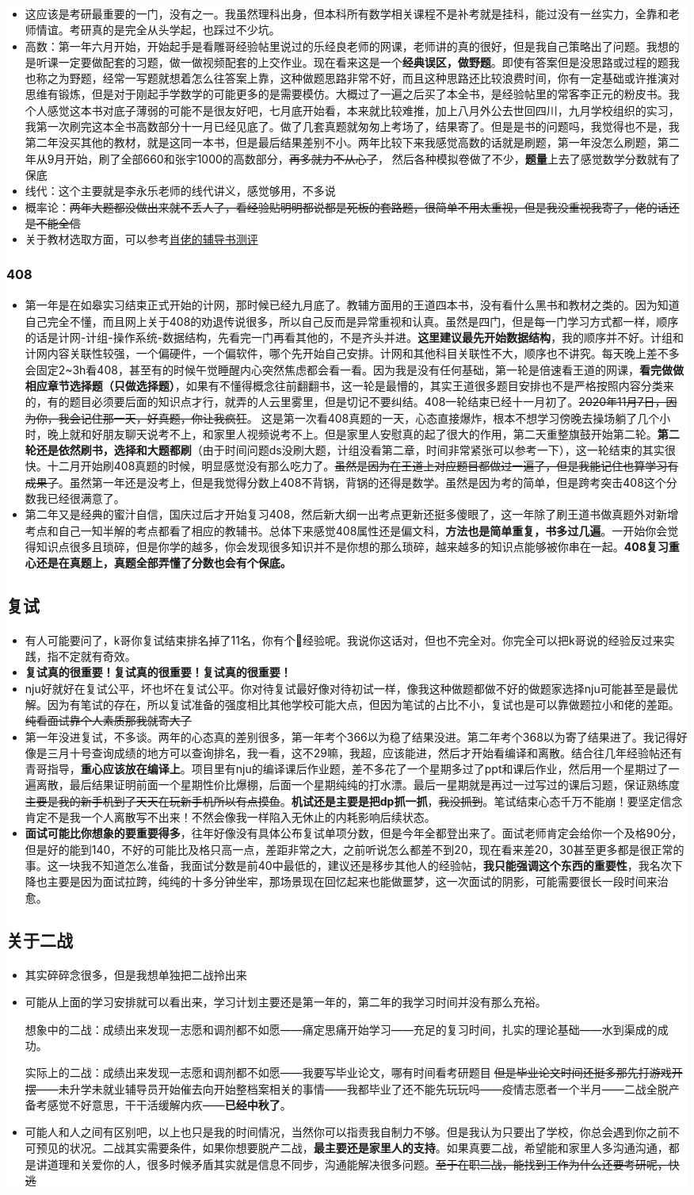 * 这应该是考研最重要的一门，没有之一。我虽然理科出身，但本科所有数学相关课程不是补考就是挂科，能过没有一丝实力，全靠和老师情谊。考研真的是完全从头学起，也踩过不少坑。
* 高数：第一年六月开始，开始起手是看雕哥经验帖里说过的乐经良老师的网课，老师讲的真的很好，但是我自己策略出了问题。我想的是听课一定要做配套的习题，做一做视频配套的上交作业。现在看来这是一个**经典误区，做野题**。即使有答案但是没思路或过程的题我也称之为野题，经常一写题就想着怎么往答案上靠，这种做题思路非常不好，而且这种思路还比较浪费时间，你有一定基础或许推演对思维有锻炼，但是对于刚起手学数学的可能更多的是需要模仿。大概过了一遍之后买了本全书，是经验帖里的常客李正元的粉皮书。我个人感觉这本书对底子薄弱的可能不是很友好吧，七月底开始看，本来就比较难推，加上八月外公去世回四川，九月学校组织的实习，我第一次刷完这本全书高数部分十一月已经见底了。做了几套真题就匆匆上考场了，结果寄了。但是是书的问题吗，我觉得也不是，我第二年没买其他的教材，就是这同一本书，但是最后结果差别不小。两年比较下来我感觉高数的话就是刷题，第一年没怎么刷题，第二年从9月开始，刷了全部660和张宇1000的高数部分，~~再多就力不从心了~~， 然后各种模拟卷做了不少，**题量**上去了感觉数学分数就有了保底
* 线代：这个主要就是李永乐老师的线代讲义，感觉够用，不多说
* 概率论：~~两年大题都没做出来就不丢人了，看经验贴明明都说都是死板的套路题，很简单不用太重视，但是我没重视我寄了，佬的话还是不能全信~~
* 关于教材选取方面，可以参考[肖佬的辅导书测评](https://github.com/nju-kaoyan/nju-ai-2021/blob/main/%E8%80%83%E7%A0%94%E6%95%B0%E5%AD%A6%E6%95%99%E6%9D%90%E6%B5%8B%E8%AF%84by%E8%82%96%E4%BD%AC.md)

### 408

* 第一年是在如皋实习结束正式开始的计网，那时候已经九月底了。教辅方面用的王道四本书，没有看什么黑书和教材之类的。因为知道自己完全不懂，而且网上关于408的劝退传说很多，所以自己反而是异常重视和认真。虽然是四门，但是每一门学习方式都一样，顺序的话是计网-计组-操作系统-数据结构，先看完一门再看其他的，不是齐头并进。**这里建议最先开始数据结构**，我的顺序并不好。计组和计网内容关联性较强，一个偏硬件，一个偏软件，哪个先开始自己安排。计网和其他科目关联性不大，顺序也不讲究。每天晚上差不多会固定2~3h看408，甚至有的时候午觉睡醒内心突然焦虑都会看一看。因为我是没有任何基础，第一轮是倍速看王道的网课，**看完做做相应章节选择题（只做选择题）**，如果有不懂得概念往前翻翻书，这一轮是最懵的，其实王道很多题目安排也不是严格按照内容分类来的，有的题目必须要后面的知识点才行，就弄的人云里雾里，但是切记不要纠结。408一轮结束已经十一月初了。~~2020年11月7日，因为你，我会记住那一天，好真题，你让我疯狂~~。 这是第一次看408真题的一天，心态直接爆炸，根本不想学习傍晚去操场躺了几个小时，晚上就和好朋友聊天说考不上，和家里人视频说考不上。但是家里人安慰真的起了很大的作用，第二天重整旗鼓开始第二轮。**第二轮还是依然刷书，选择和大题都刷**（由于时间问题ds没刷大题，计组没看第二章，时间非常紧张可以参考一下），这一轮结束的其实很快。十二月开始刷408真题的时候，明显感觉没有那么吃力了。~~虽然是因为在王道上对应题目都做过一遍了，但是我能记住也算学习有成果了~~。虽然第一年还是没考上，但是我觉得分数上408不背锅，背锅的还得是数学。虽然是因为考的简单，但是跨考突击408这个分数我已经很满意了。
* 第二年又是经典的蜜汁自信，国庆过后才开始复习408，然后新大纲一出考点更新还挺多傻眼了，这一年除了刷王道书做真题外对新增考点和自己一知半解的考点都看了相应的教辅书。总体下来感觉408属性还是偏文科，**方法也是简单重复，书多过几遍**。一开始你会觉得知识点很多且琐碎，但是你学的越多，你会发现很多知识并不是你想的那么琐碎，越来越多的知识点能够被你串在一起。**408复习重心还是在真题上，真题全部弄懂了分数也会有个保底。**

## 复试

* 有人可能要问了，k哥你复试结束排名掉了11名，你有个🔨经验呢。我说你这话对，但也不完全对。你完全可以把k哥说的经验反过来实践，指不定就有奇效。
* **复试真的很重要！复试真的很重要！复试真的很重要！**
* nju好就好在复试公平，坏也坏在复试公平。你对待复试最好像对待初试一样，像我这种做题都做不好的做题家选择nju可能甚至是最优解。因为有笔试的存在，所以复试准备的强度相比其他学校可能大点，但因为笔试的占比不小，复试也是可以靠做题拉小和佬的差距。~~纯看面试靠个人素质那我就寄大了~~
* 第一年没进复试，不多谈。两年的心态真的差别很多，第一年考个366以为稳了结果没进。第二年考个368以为寄了结果进了。我记得好像是三月十号查询成绩的地方可以查询排名，我一看，这不29嘛，我超，应该能进，然后才开始看编译和离散。结合往几年经验帖还有青哥指导，**重心应该放在编译上**。项目里有nju的编译课后作业题，差不多花了一个星期多过了ppt和课后作业，然后用一个星期过了一遍离散，最后结果证明前面一个星期性价比爆棚，后面一个星期纯纯的打水漂。最后一星期就是再过一过写过的课后习题，保证熟练度 ~~主要是我的新手机到了天天在玩新手机所以有点摸鱼~~。**机试还是主要是把dp抓一抓**，~~我没抓到~~。笔试结束心态千万不能崩！要坚定信念肯定不是我一个人离散写不出来！不然会像我一样陷入无休止的内耗影响后续状态。
* **面试可能比你想象的要重要得多**，往年好像没有具体公布复试单项分数，但是今年全都登出来了。面试老师肯定会给你一个及格90分，但是好的能到140，不好的可能比及格只高一点，差距非常之大，之前听说怎么都差不到20，现在看来差20，30甚至更多都是很正常的事。这一块我不知道怎么准备，我面试分数是前40中最低的，建议还是移步其他人的经验帖，**我只能强调这个东西的重要性**，我名次下降也主要是因为面试拉跨，纯纯的十多分钟坐牢，那场景现在回忆起来也能做噩梦，这一次面试的阴影，可能需要很长一段时间来治愈。

## 关于二战

* 其实碎碎念很多，但是我想单独把二战拎出来

* 可能从上面的学习安排就可以看出来，学习计划主要还是第一年的，第二年的我学习时间并没有那么充裕。

  想象中的二战：成绩出来发现一志愿和调剂都不如愿——痛定思痛开始学习——充足的复习时间，扎实的理论基础——水到渠成的成功。

  实际上的二战：成绩出来发现一志愿和调剂都不如愿——我要写毕业论文，哪有时间看考研题目 ~~但是毕业论文时间还挺多那先打游戏开摆~~——未升学未就业辅导员开始催去向开始整档案相关的事情——我都毕业了还不能先玩玩吗——疫情志愿者一个半月——二战全脱产备考感觉不好意思，干干活缓解内疚——**已经中秋了**。

* 可能人和人之间有区别吧，以上也只是我的时间情况，当然你可以指责我自制力不够。但是我认为只要出了学校，你总会遇到你之前不可预见的状况。二战其实需要条件，如果你想要脱产二战，**最主要还是家里人的支持**。如果真要二战，希望能和家里人多沟通沟通，都是讲道理和关爱你的人，很多时候矛盾其实就是信息不同步，沟通能解决很多问题。~~至于在职二战，能找到工作为什么还要考研呢，快逃~~
